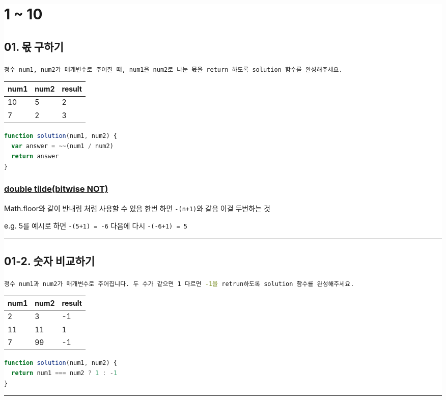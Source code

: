 # 1 ~ 10

## 01. 몫 구하기

```bash
정수 num1, num2가 매개변수로 주어질 때, num1을 num2로 나눈 몫을 return 하도록 solution 함수를 완성해주세요.
```

| num1 | num2 | result |
| ---- | ---- | ------ |
| 10   | 5    | 2      |
| 7    | 2    | 3      |

```js
function solution(num1, num2) {
  var answer = ~~(num1 / num2)
  return answer
}
```

### [double tilde(bitwise NOT)](https://developer.mozilla.org/en-US/docs/Web/JavaScript/Reference/Operators/Bitwise_NOT)

Math.floor와 같이 반내림 처럼 사용할 수 있음
한번 하면 `-(n+1)`와 같음 이걸 두번하는 것

e.g. 5를 예시로 하면 `-(5+1) = -6` 다음에 다시 `-(-6+1) = 5`

---

## 01-2. 숫자 비교하기

```bash
정수 num1과 num2가 매개변수로 주어집니다. 두 수가 같으면 1 다르면 -1을 retrun하도록 solution 함수를 완성해주세요.
```

| num1 | num2 | result |
| ---- | ---- | ------ |
| 2    | 3    | -1     |
| 11   | 11   | 1      |
| 7    | 99   | -1     |

```js
function solution(num1, num2) {
  return num1 === num2 ? 1 : -1
}
```

---
